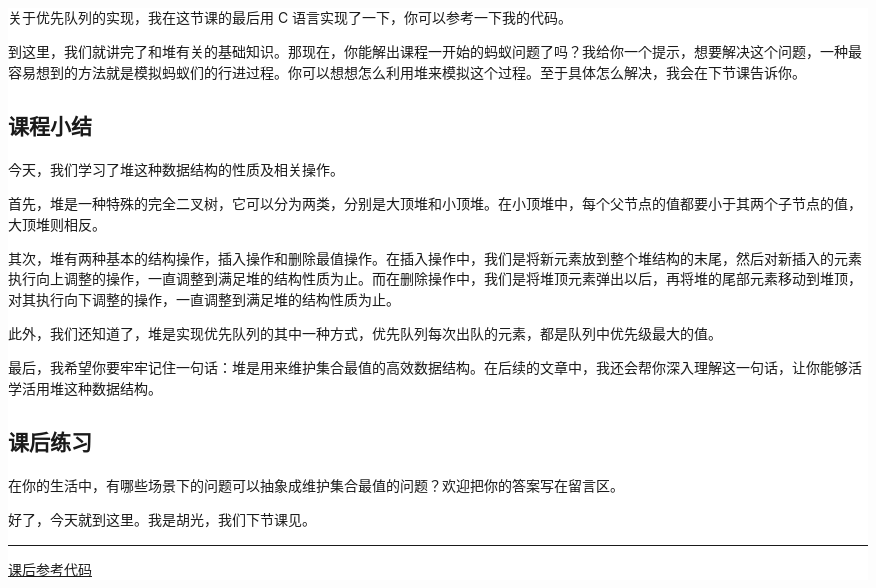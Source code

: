 关于优先队列的实现，我在这节课的最后用 C 语言实现了一下，你可以参考一下我的代码。

到这里，我们就讲完了和堆有关的基础知识。那现在，你能解出课程一开始的蚂蚁问题了吗？我给你一个提示，想要解决这个问题，一种最容易想到的方法就是模拟蚂蚁们的行进过程。你可以想想怎么利用堆来模拟这个过程。至于具体怎么解决，我会在下节课告诉你。

## 课程小结

今天，我们学习了堆这种数据结构的性质及相关操作。

首先，堆是一种特殊的完全二叉树，它可以分为两类，分别是大顶堆和小顶堆。在小顶堆中，每个父节点的值都要小于其两个子节点的值，大顶堆则相反。

其次，堆有两种基本的结构操作，插入操作和删除最值操作。在插入操作中，我们是将新元素放到整个堆结构的末尾，然后对新插入的元素执行向上调整的操作，一直调整到满足堆的结构性质为止。而在删除操作中，我们是将堆顶元素弹出以后，再将堆的尾部元素移动到堆顶，对其执行向下调整的操作，一直调整到满足堆的结构性质为止。

此外，我们还知道了，堆是实现优先队列的其中一种方式，优先队列每次出队的元素，都是队列中优先级最大的值。

最后，我希望你要牢牢记住一句话：堆是用来维护集合最值的高效数据结构。在后续的文章中，我还会帮你深入理解这一句话，让你能够活学活用堆这种数据结构。

## 课后练习

在你的生活中，有哪些场景下的问题可以抽象成维护集合最值的问题？欢迎把你的答案写在留言区。

好了，今天就到这里。我是胡光，我们下节课见。

* * *

[课后参考代码](https://github.com/alicia-ying/jikeshijian.git)